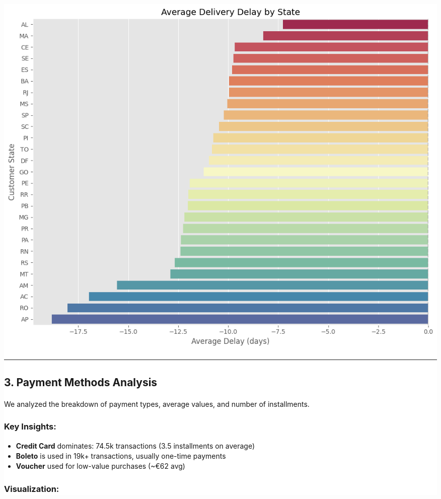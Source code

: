 ![Average Delivery Delay by State](images/delay_by_state.png)

---

## 3. Payment Methods Analysis
We analyzed the breakdown of payment types, average values, and number of installments.

### Key Insights:
- **Credit Card** dominates: 74.5k transactions (3.5 installments on average)
- **Boleto** is used in 19k+ transactions, usually one-time payments
- **Voucher** used for low-value purchases (~€62 avg)

### Visualization: